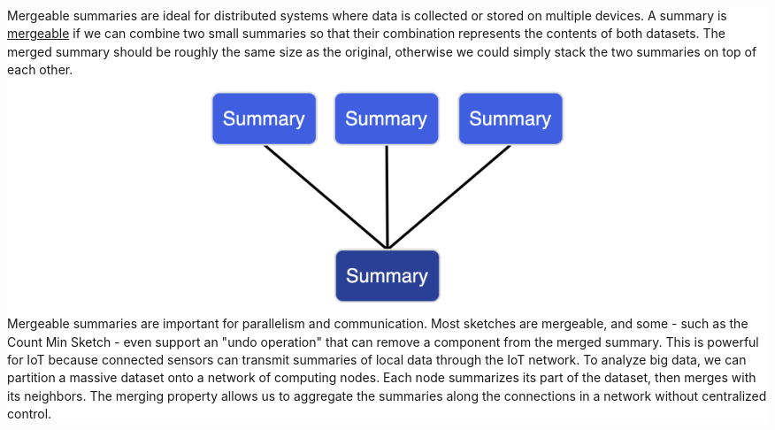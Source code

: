 Mergeable summaries are ideal for distributed systems where data is collected or stored on multiple devices. A summary is [mergeable](https://dl.acm.org/doi/10.1145/2213556.2213562) if we can combine two small summaries so that their combination represents the contents of both datasets. The merged summary should be roughly the same size as the original, otherwise we could simply stack the two summaries on top of each other.

<img src="/assets/img/2020-07-10-merging.png" style="display:block; margin-left: auto; margin-right: auto;" width="400">

Mergeable summaries are important for parallelism and communication. Most sketches are mergeable, and some - such as the Count Min Sketch - even support an "undo operation" that can remove a component from the merged summary. This is powerful for IoT because connected sensors can transmit summaries of local data through the IoT network. To analyze big data, we can partition a massive dataset onto a network of computing nodes. Each node summarizes its part of the dataset, then merges with its neighbors. The merging property allows us to aggregate the summaries along the connections in a network without centralized control.
